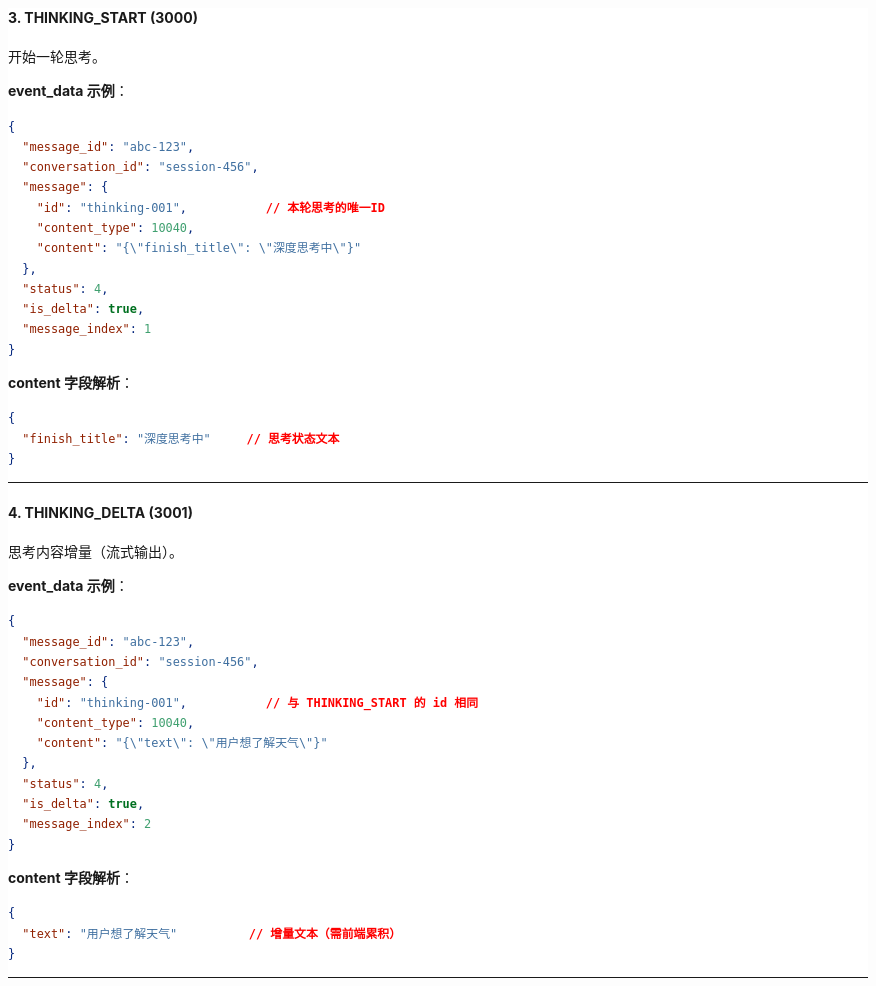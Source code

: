 
#### 3. THINKING_START (3000)

开始一轮思考。

**event_data 示例**：
```json
{
  "message_id": "abc-123",
  "conversation_id": "session-456",
  "message": {
    "id": "thinking-001",           // 本轮思考的唯一ID
    "content_type": 10040,
    "content": "{\"finish_title\": \"深度思考中\"}"
  },
  "status": 4,
  "is_delta": true,
  "message_index": 1
}
```

**content 字段解析**：
```json
{
  "finish_title": "深度思考中"     // 思考状态文本
}
```

---

#### 4. THINKING_DELTA (3001)

思考内容增量（流式输出）。

**event_data 示例**：
```json
{
  "message_id": "abc-123",
  "conversation_id": "session-456",
  "message": {
    "id": "thinking-001",           // 与 THINKING_START 的 id 相同
    "content_type": 10040,
    "content": "{\"text\": \"用户想了解天气\"}"
  },
  "status": 4,
  "is_delta": true,
  "message_index": 2
}
```

**content 字段解析**：
```json
{
  "text": "用户想了解天气"          // 增量文本（需前端累积）
}
```

---